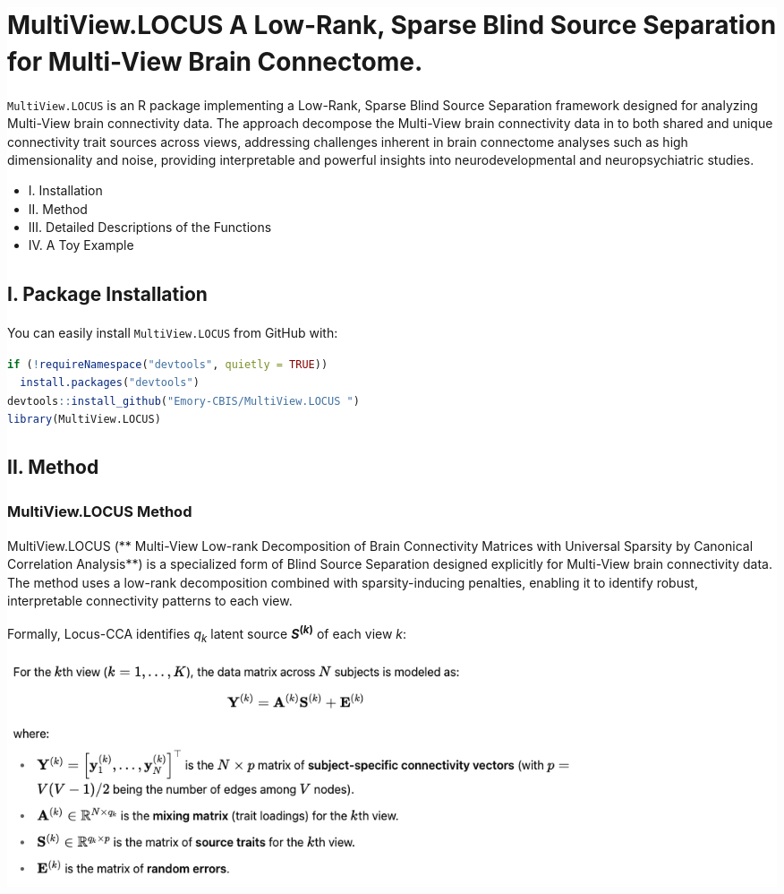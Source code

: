 # MultiView.LOCUS A Low-Rank, Sparse Blind Source Separation for Multi-View Brain Connectome.

`MultiView.LOCUS` is an R package implementing a Low-Rank, Sparse Blind Source Separation framework designed for analyzing Multi-View brain connectivity data. The approach decompose the Multi-View brain connectivity data in to both shared and unique connectivity trait sources across views, addressing challenges inherent in brain connectome analyses such as high dimensionality and noise, providing interpretable and powerful insights into neurodevelopmental and neuropsychiatric studies.


-   I. Installation
-   II. Method
-   III. Detailed Descriptions of the Functions
-   IV. A Toy Example

## I. Package Installation
You can easily install `MultiView.LOCUS` from GitHub with:

```r
if (!requireNamespace("devtools", quietly = TRUE))
  install.packages("devtools")
devtools::install_github("Emory-CBIS/MultiView.LOCUS ")
library(MultiView.LOCUS)
```


## II. Method

###  MultiView.LOCUS Method
MultiView.LOCUS (** Multi-View Low-rank Decomposition of Brain Connectivity Matrices with Universal Sparsity by Canonical Correlation Analysis**) is a specialized form of Blind Source Separation designed explicitly for Multi-View brain connectivity data. The method uses a low-rank decomposition combined with sparsity-inducing penalties, enabling it to identify robust, interpretable connectivity patterns to each view.

Formally, Locus-CCA identifies $q_k$ latent source **$S^{(k)}$** of each view $k$:

<img src="Fig/decomp.png" width="650" align="center"/>